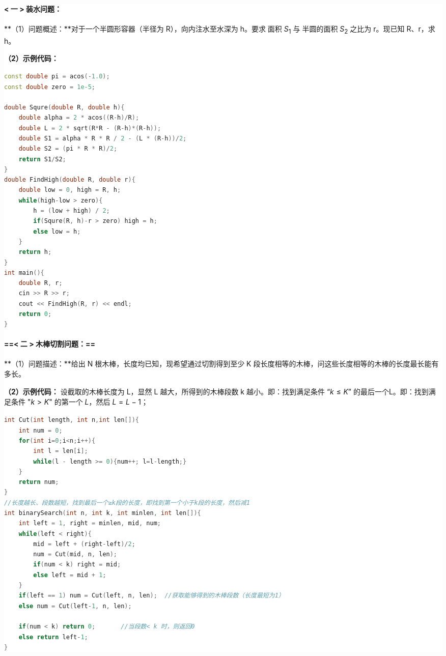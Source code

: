 #### < 一 > 装水问题：

**（1）问题概述：**对于一个半圆形容器（半径为 R），向内注水至水深为 h。要求 面积 $S_1$ 与 半圆的面积 $S_2$ 之比为 r。现已知 R、r，求 h。

**（2）示例代码：**

```C++
const double pi = acos(-1.0);
const double zero = 1e-5;

double Squre(double R, double h){
    double alpha = 2 * acos((R-h)/R);
    double L = 2 * sqrt(R*R - (R-h)*(R-h));
    double S1 = alpha * R * R / 2 - (L * (R-h))/2;
    double S2 = (pi * R * R)/2;
    return S1/S2;
}
double FindHigh(double R, double r){
    double low = 0, high = R, h;
    while(high-low > zero){
        h = (low + high) / 2;
        if(Squre(R, h)-r > zero) high = h;
        else low = h;
    }
    return h;
}
int main(){
    double R, r;
    cin >> R >> r;
    cout << FindHigh(R, r) << endl;
    return 0;
}
```

#### ==< 二 > 木棒切割问题：==

**（1）问题描述：**给出 N 根木棒，长度均已知，现希望通过切割得到至少 K 段长度相等的木棒，问这些长度相等的木棒的长度最长能有多长。

**（2）示例代码：** 设截取的木棒长度为 L，显然 L 越大，所得到的木棒段数 k 越小。即：找到满足条件 “$k ≤ K$” 的最后一个L。即：找到满足条件 "$k > K$" 的第一个 $L$，然后 $L = L-1$；

```C++
int Cut(int length, int n,int len[]){
    int num = 0;
    for(int i=0;i<n;i++){
        int l = len[i];
        while(l - length >= 0){num++; l=l-length;}
    }
    return num;
}
//长度越长、段数越短，找到最后一个≥k段的长度，即找到第一个小于k段的长度，然后减1
int binarySearch(int n, int k, int minlen, int len[]){
    int left = 1, right = minlen, mid, num;
    while(left < right){
        mid = left + (right-left)/2;
        num = Cut(mid, n, len);
        if(num < k) right = mid;
        else left = mid + 1;
    }
    if(left == 1) num = Cut(left, n, len);	//获取能够得到的木棒段数（长度最短为1）
    else num = Cut(left-1, n, len);
    
    if(num < k) return 0;		//当段数< k 时，则返回0
    else return left-1;
}
```

